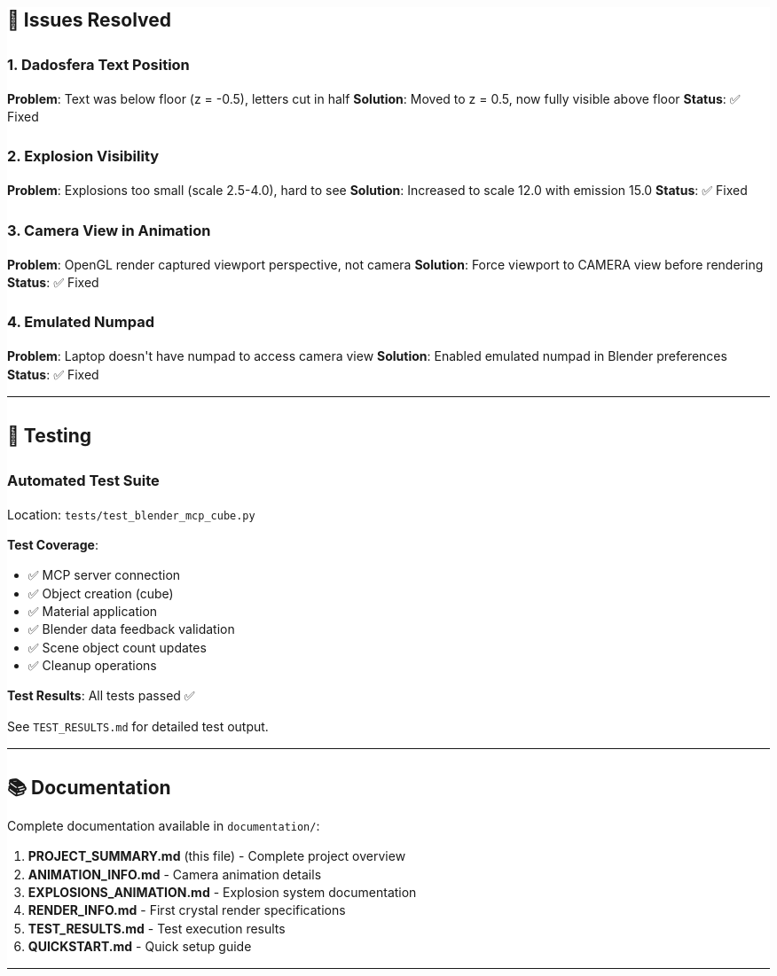 
## 🔧 Issues Resolved

### 1. Dadosfera Text Position
**Problem**: Text was below floor (z = -0.5), letters cut in half
**Solution**: Moved to z = 0.5, now fully visible above floor
**Status**: ✅ Fixed

### 2. Explosion Visibility
**Problem**: Explosions too small (scale 2.5-4.0), hard to see
**Solution**: Increased to scale 12.0 with emission 15.0
**Status**: ✅ Fixed

### 3. Camera View in Animation
**Problem**: OpenGL render captured viewport perspective, not camera
**Solution**: Force viewport to CAMERA view before rendering
**Status**: ✅ Fixed

### 4. Emulated Numpad
**Problem**: Laptop doesn't have numpad to access camera view
**Solution**: Enabled emulated numpad in Blender preferences
**Status**: ✅ Fixed

---

## 🧪 Testing

### Automated Test Suite
Location: `tests/test_blender_mcp_cube.py`

**Test Coverage**:
- ✅ MCP server connection
- ✅ Object creation (cube)
- ✅ Material application
- ✅ Blender data feedback validation
- ✅ Scene object count updates
- ✅ Cleanup operations

**Test Results**: All tests passed ✅

See `TEST_RESULTS.md` for detailed test output.

---

## 📚 Documentation

Complete documentation available in `documentation/`:

1. **PROJECT_SUMMARY.md** (this file) - Complete project overview
2. **ANIMATION_INFO.md** - Camera animation details
3. **EXPLOSIONS_ANIMATION.md** - Explosion system documentation
4. **RENDER_INFO.md** - First crystal render specifications
5. **TEST_RESULTS.md** - Test execution results
6. **QUICKSTART.md** - Quick setup guide

---